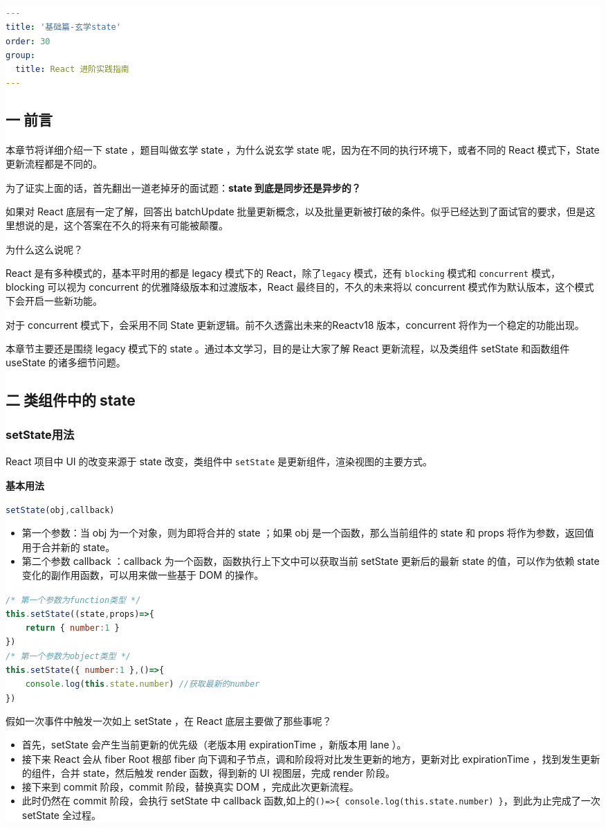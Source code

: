 ```yaml
---
title: '基础篇-玄学state'
order: 30
group:
  title: React 进阶实践指南
---
```


## 一 前言

本章节将详细介绍一下 state ，题目叫做玄学 state ，为什么说玄学 state 呢，因为在不同的执行环境下，或者不同的 React 模式下，State 更新流程都是不同的。

为了证实上面的话，首先翻出一道老掉牙的面试题：**state 到底是同步还是异步的？**

如果对 React 底层有一定了解，回答出 batchUpdate 批量更新概念，以及批量更新被打破的条件。似乎已经达到了面试官的要求，但是这里想说的是，这个答案在不久的将来有可能被颠覆。

为什么这么说呢？

React 是有多种模式的，基本平时用的都是 legacy 模式下的 React，除了`legacy` 模式，还有 `blocking` 模式和 `concurrent` 模式， blocking 可以视为 concurrent 的优雅降级版本和过渡版本，React 最终目的，不久的未来将以 concurrent 模式作为默认版本，这个模式下会开启一些新功能。

对于 concurrent 模式下，会采用不同 State 更新逻辑。前不久透露出未来的Reactv18 版本，concurrent 将作为一个稳定的功能出现。

本章节主要还是围绕 legacy 模式下的 state 。通过本文学习，目的是让大家了解 React 更新流程，以及类组件 setState 和函数组件 useState 的诸多细节问题。

## 二 类组件中的 state

### setState用法

React 项目中 UI 的改变来源于 state 改变，类组件中 `setState` 是更新组件，渲染视图的主要方式。

**基本用法**

```js
setState(obj,callback)
```

- 第一个参数：当 obj 为一个对象，则为即将合并的 state ；如果 obj 是一个函数，那么当前组件的 state 和 props 将作为参数，返回值用于合并新的 state。
- 第二个参数 callback ：callback 为一个函数，函数执行上下文中可以获取当前 setState 更新后的最新 state 的值，可以作为依赖 state 变化的副作用函数，可以用来做一些基于 DOM 的操作。

```js
/* 第一个参数为function类型 */
this.setState((state,props)=>{
    return { number:1 } 
})
/* 第一个参数为object类型 */
this.setState({ number:1 },()=>{
    console.log(this.state.number) //获取最新的number
})
```

假如一次事件中触发一次如上 setState ，在 React 底层主要做了那些事呢？

- 首先，setState 会产生当前更新的优先级（老版本用 expirationTime ，新版本用 lane ）。
- 接下来 React 会从 fiber Root 根部 fiber 向下调和子节点，调和阶段将对比发生更新的地方，更新对比 expirationTime ，找到发生更新的组件，合并 state，然后触发 render 函数，得到新的 UI 视图层，完成 render 阶段。
- 接下来到 commit 阶段，commit 阶段，替换真实 DOM ，完成此次更新流程。
- 此时仍然在 commit 阶段，会执行 setState 中 callback 函数,如上的`()=>{ console.log(this.state.number) }`，到此为止完成了一次 setState 全过程。
